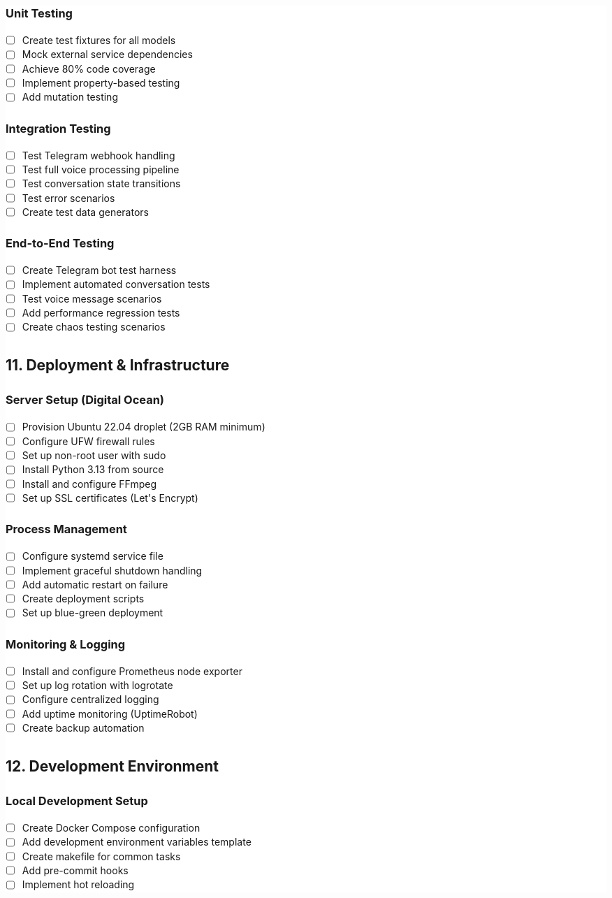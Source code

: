 ### Unit Testing
- [ ] Create test fixtures for all models
- [ ] Mock external service dependencies
- [ ] Achieve 80% code coverage
- [ ] Implement property-based testing
- [ ] Add mutation testing

### Integration Testing
- [ ] Test Telegram webhook handling
- [ ] Test full voice processing pipeline
- [ ] Test conversation state transitions
- [ ] Test error scenarios
- [ ] Create test data generators

### End-to-End Testing
- [ ] Create Telegram bot test harness
- [ ] Implement automated conversation tests
- [ ] Test voice message scenarios
- [ ] Add performance regression tests
- [ ] Create chaos testing scenarios

## 11. Deployment & Infrastructure

### Server Setup (Digital Ocean)
- [ ] Provision Ubuntu 22.04 droplet (2GB RAM minimum)
- [ ] Configure UFW firewall rules
- [ ] Set up non-root user with sudo
- [ ] Install Python 3.13 from source
- [ ] Install and configure FFmpeg
- [ ] Set up SSL certificates (Let's Encrypt)

### Process Management
- [ ] Configure systemd service file
- [ ] Implement graceful shutdown handling
- [ ] Add automatic restart on failure
- [ ] Create deployment scripts
- [ ] Set up blue-green deployment

### Monitoring & Logging
- [ ] Install and configure Prometheus node exporter
- [ ] Set up log rotation with logrotate
- [ ] Configure centralized logging
- [ ] Add uptime monitoring (UptimeRobot)
- [ ] Create backup automation

## 12. Development Environment

### Local Development Setup
- [ ] Create Docker Compose configuration
- [ ] Add development environment variables template
- [ ] Create makefile for common tasks
- [ ] Add pre-commit hooks
- [ ] Implement hot reloading
